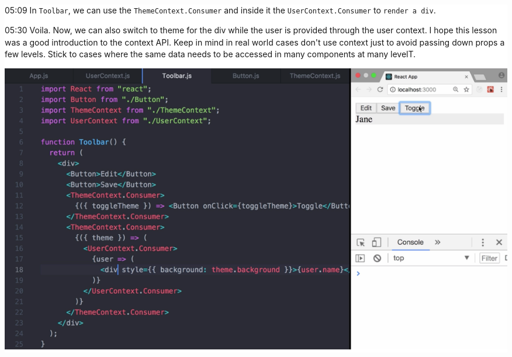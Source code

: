 05:09 In `Toolbar`, we can use the `ThemeContext.Consumer` and inside it the `UserContext.Consumer` to `render a div`.

05:30 Voila. Now, we can also switch to theme for the div while the user is provided through the user context. I hope this lesson was a good introduction to the context API. Keep in mind in real world cases don't use context just to avoid passing down props a few levels. Stick to cases where the same data needs to be accessed in many components at many levelT.

![toolbar theme context consumer](../images/react-pass-data-through-a-component-tree-using-context-providers-and-consumers-in-react-16-3-toolbar-theme-context-consumer.png)